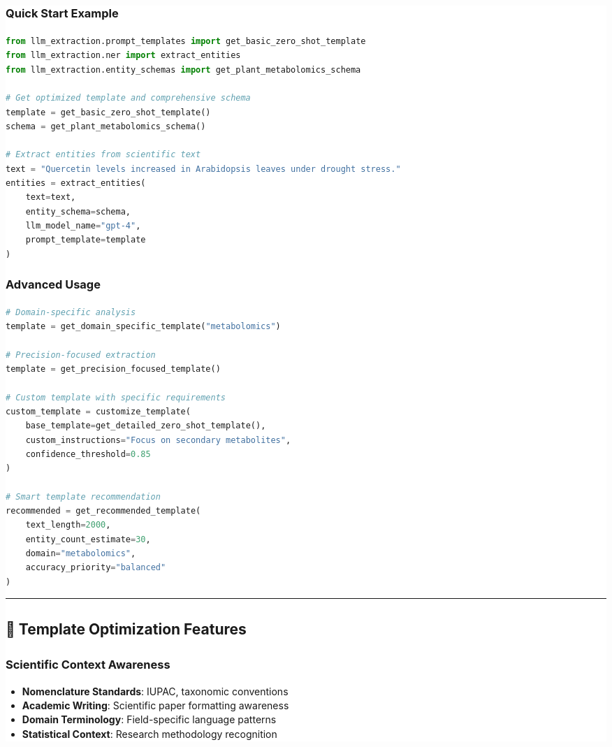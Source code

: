 ### Quick Start Example
```python
from llm_extraction.prompt_templates import get_basic_zero_shot_template
from llm_extraction.ner import extract_entities
from llm_extraction.entity_schemas import get_plant_metabolomics_schema

# Get optimized template and comprehensive schema
template = get_basic_zero_shot_template()
schema = get_plant_metabolomics_schema()

# Extract entities from scientific text
text = "Quercetin levels increased in Arabidopsis leaves under drought stress."
entities = extract_entities(
    text=text,
    entity_schema=schema,
    llm_model_name="gpt-4", 
    prompt_template=template
)
```

### Advanced Usage
```python
# Domain-specific analysis
template = get_domain_specific_template("metabolomics")

# Precision-focused extraction  
template = get_precision_focused_template()

# Custom template with specific requirements
custom_template = customize_template(
    base_template=get_detailed_zero_shot_template(),
    custom_instructions="Focus on secondary metabolites",
    confidence_threshold=0.85
)

# Smart template recommendation
recommended = get_recommended_template(
    text_length=2000,
    entity_count_estimate=30,
    domain="metabolomics",
    accuracy_priority="balanced"
)
```

---

## 🎯 Template Optimization Features

### Scientific Context Awareness
- **Nomenclature Standards**: IUPAC, taxonomic conventions
- **Academic Writing**: Scientific paper formatting awareness
- **Domain Terminology**: Field-specific language patterns
- **Statistical Context**: Research methodology recognition
